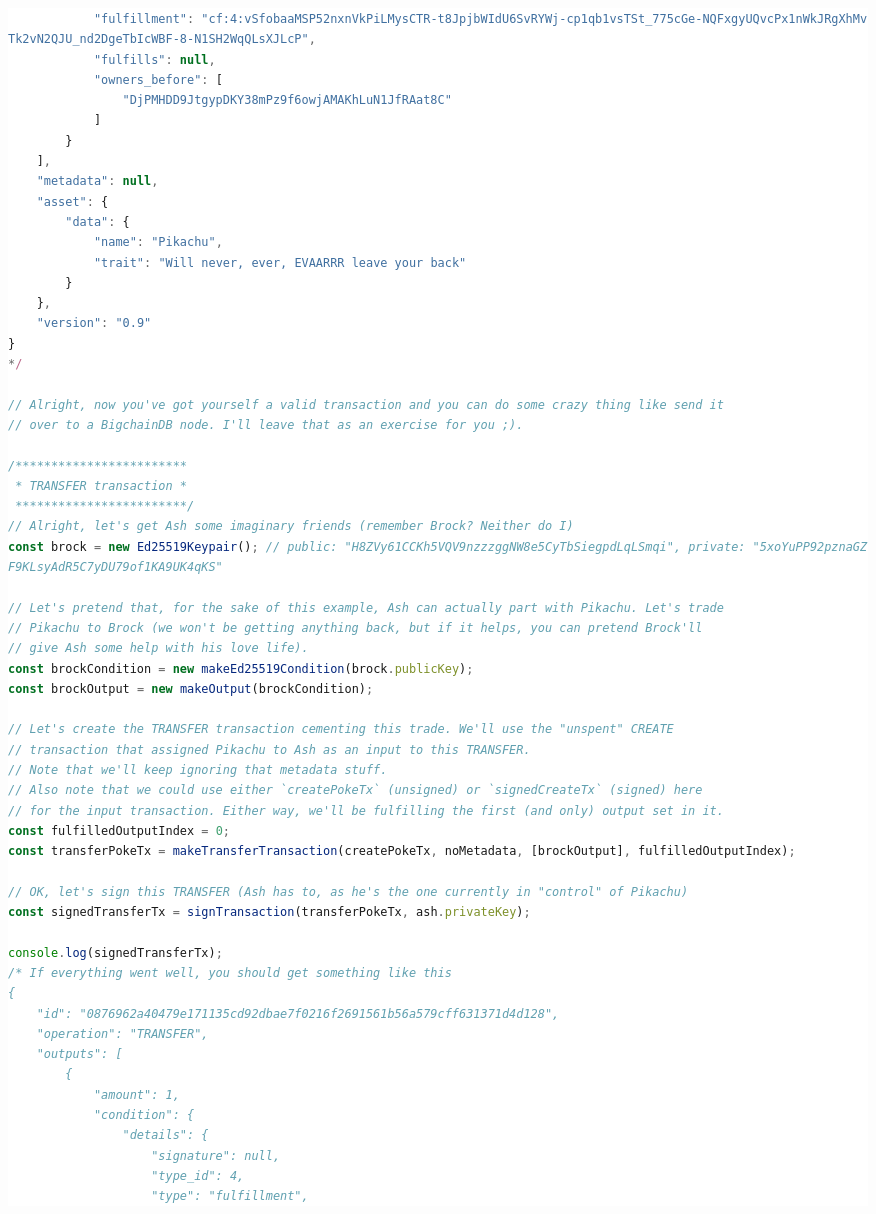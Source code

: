 ```js
            "fulfillment": "cf:4:vSfobaaMSP52nxnVkPiLMysCTR-t8JpjbWIdU6SvRYWj-cp1qb1vsTSt_775cGe-NQFxgyUQvcPx1nWkJRgXhMvTk2vN2QJU_nd2DgeTbIcWBF-8-N1SH2WqQLsXJLcP",
            "fulfills": null,
            "owners_before": [
                "DjPMHDD9JtgypDKY38mPz9f6owjAMAKhLuN1JfRAat8C"
            ]
        }
    ],
    "metadata": null,
    "asset": {
        "data": {
            "name": "Pikachu",
            "trait": "Will never, ever, EVAARRR leave your back"
        }
    },
    "version": "0.9"
}
*/

// Alright, now you've got yourself a valid transaction and you can do some crazy thing like send it
// over to a BigchainDB node. I'll leave that as an exercise for you ;).

/************************
 * TRANSFER transaction *
 ************************/
// Alright, let's get Ash some imaginary friends (remember Brock? Neither do I)
const brock = new Ed25519Keypair(); // public: "H8ZVy61CCKh5VQV9nzzzggNW8e5CyTbSiegpdLqLSmqi", private: "5xoYuPP92pznaGZF9KLsyAdR5C7yDU79of1KA9UK4qKS"

// Let's pretend that, for the sake of this example, Ash can actually part with Pikachu. Let's trade
// Pikachu to Brock (we won't be getting anything back, but if it helps, you can pretend Brock'll
// give Ash some help with his love life).
const brockCondition = new makeEd25519Condition(brock.publicKey);
const brockOutput = new makeOutput(brockCondition);

// Let's create the TRANSFER transaction cementing this trade. We'll use the "unspent" CREATE
// transaction that assigned Pikachu to Ash as an input to this TRANSFER.
// Note that we'll keep ignoring that metadata stuff.
// Also note that we could use either `createPokeTx` (unsigned) or `signedCreateTx` (signed) here
// for the input transaction. Either way, we'll be fulfilling the first (and only) output set in it.
const fulfilledOutputIndex = 0;
const transferPokeTx = makeTransferTransaction(createPokeTx, noMetadata, [brockOutput], fulfilledOutputIndex);

// OK, let's sign this TRANSFER (Ash has to, as he's the one currently in "control" of Pikachu)
const signedTransferTx = signTransaction(transferPokeTx, ash.privateKey);

console.log(signedTransferTx);
/* If everything went well, you should get something like this
{
    "id": "0876962a40479e171135cd92dbae7f0216f2691561b56a579cff631371d4d128",
    "operation": "TRANSFER",
    "outputs": [
        {
            "amount": 1,
            "condition": {
                "details": {
                    "signature": null,
                    "type_id": 4,
                    "type": "fulfillment",
```